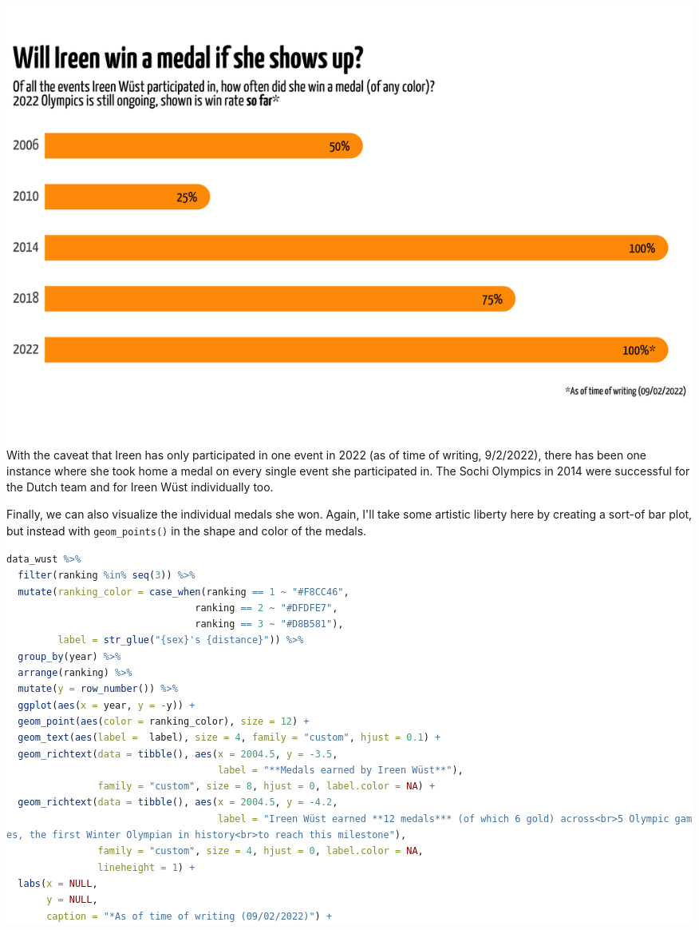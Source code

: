 <img src="index_files/figure-gfm/wust-win-rate-1.png"
data-fig-align="center" style="display:block; margin:auto;"
style="width:80.0%" />

With the caveat that Ireen has only participated in one event in 2022
(as of time of writing, 9/2/2022), there has been one instance where she
took home a medal on every single event she participated in. The Sochi
Olympics in 2014 were successful for the Dutch team and for Ireen Wüst
individually too.

Finally, we can also visualize the individual medals she won. Again,
I'll take some artistic liberty here by creating a sort-of bar plot, but
instead with `geom_points()` in the shape and color of the medals.

``` r
data_wust %>% 
  filter(ranking %in% seq(3)) %>% 
  mutate(ranking_color = case_when(ranking == 1 ~ "#F8CC46",
                                 ranking == 2 ~ "#DFDFE7",
                                 ranking == 3 ~ "#D8B581"),
         label = str_glue("{sex}'s {distance}")) %>% 
  group_by(year) %>% 
  arrange(ranking) %>% 
  mutate(y = row_number()) %>% 
  ggplot(aes(x = year, y = -y)) + 
  geom_point(aes(color = ranking_color), size = 12) + 
  geom_text(aes(label =  label), size = 4, family = "custom", hjust = 0.1) +
  geom_richtext(data = tibble(), aes(x = 2004.5, y = -3.5, 
                                     label = "**Medals earned by Ireen Wüst**"),
                family = "custom", size = 8, hjust = 0, label.color = NA) + 
  geom_richtext(data = tibble(), aes(x = 2004.5, y = -4.2, 
                                     label = "Ireen Wüst earned **12 medals*** (of which 6 gold) across<br>5 Olympic games, the first Winter Olympian in history<br>to reach this milestone"),
                family = "custom", size = 4, hjust = 0, label.color = NA,
                lineheight = 1) + 
  labs(x = NULL,
       y = NULL,
       caption = "*As of time of writing (09/02/2022)") +
```
